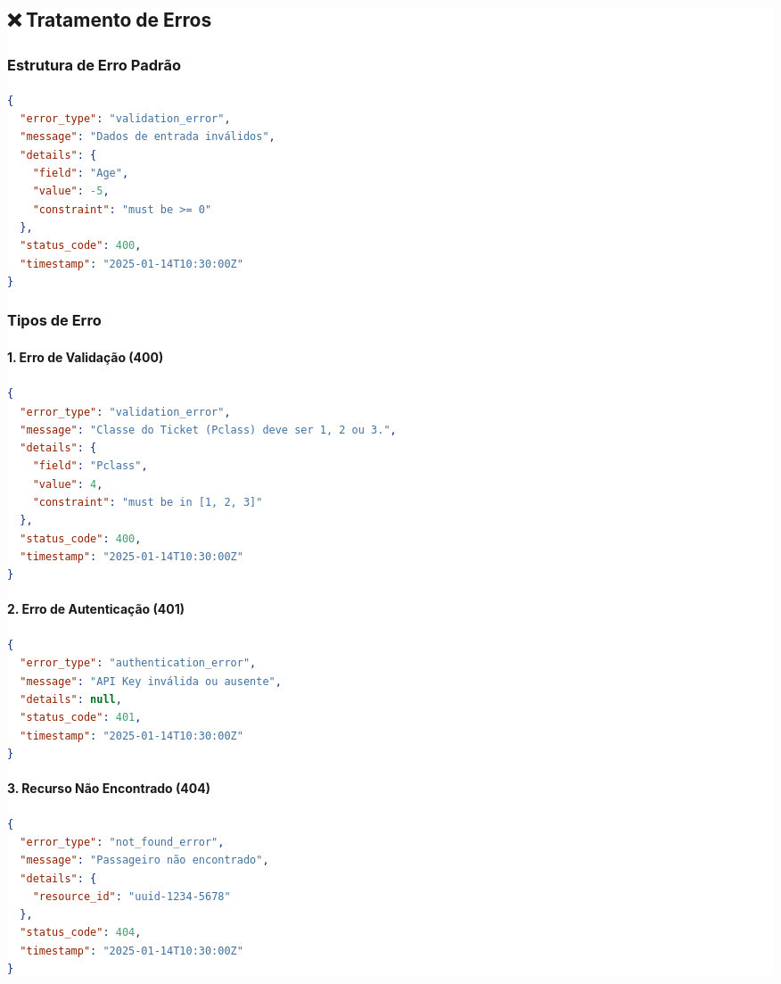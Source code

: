 
## ❌ Tratamento de Erros

### Estrutura de Erro Padrão

```json
{
  "error_type": "validation_error",
  "message": "Dados de entrada inválidos",
  "details": {
    "field": "Age",
    "value": -5,
    "constraint": "must be >= 0"
  },
  "status_code": 400,
  "timestamp": "2025-01-14T10:30:00Z"
}
```

### Tipos de Erro

#### 1. Erro de Validação (400)
```json
{
  "error_type": "validation_error",
  "message": "Classe do Ticket (Pclass) deve ser 1, 2 ou 3.",
  "details": {
    "field": "Pclass",
    "value": 4,
    "constraint": "must be in [1, 2, 3]"
  },
  "status_code": 400,
  "timestamp": "2025-01-14T10:30:00Z"
}
```

#### 2. Erro de Autenticação (401)
```json
{
  "error_type": "authentication_error",
  "message": "API Key inválida ou ausente",
  "details": null,
  "status_code": 401,
  "timestamp": "2025-01-14T10:30:00Z"
}
```

#### 3. Recurso Não Encontrado (404)
```json
{
  "error_type": "not_found_error",
  "message": "Passageiro não encontrado",
  "details": {
    "resource_id": "uuid-1234-5678"
  },
  "status_code": 404,
  "timestamp": "2025-01-14T10:30:00Z"
}
```
